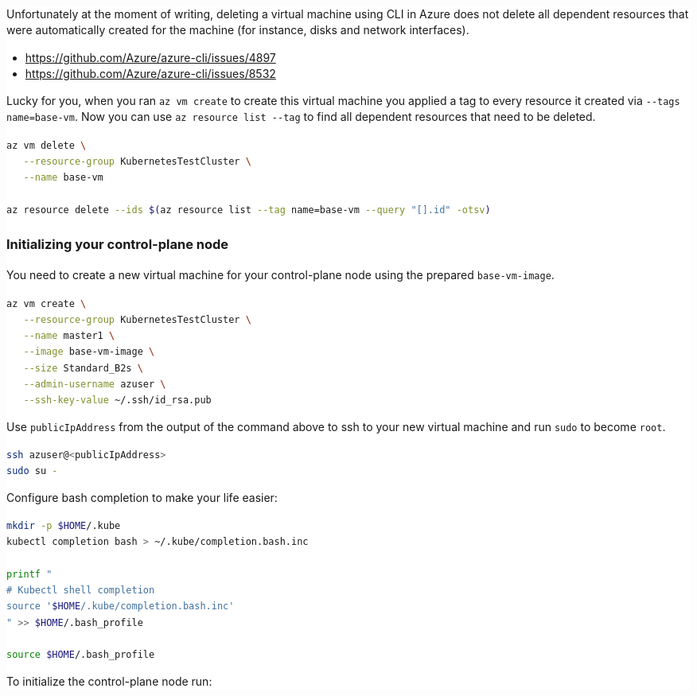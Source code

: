 Unfortunately at the moment of writing, deleting a virtual machine using CLI in Azure does not delete all dependent resources that were automatically created for the machine (for instance, disks and network interfaces).
* https://github.com/Azure/azure-cli/issues/4897
* https://github.com/Azure/azure-cli/issues/8532

Lucky for you, when you ran `az vm create` to create this virtual machine you applied a tag to every resource it created via `--tags name=base-vm`. Now you can use `az resource list --tag` to find all dependent resources that need to be deleted.

```bash
az vm delete \
   --resource-group KubernetesTestCluster \
   --name base-vm

az resource delete --ids $(az resource list --tag name=base-vm --query "[].id" -otsv)
```

### Initializing your control-plane node

You need to create a new virtual machine for your control-plane node using the prepared `base-vm-image`.

```bash
az vm create \
   --resource-group KubernetesTestCluster \
   --name master1 \
   --image base-vm-image \
   --size Standard_B2s \
   --admin-username azuser \
   --ssh-key-value ~/.ssh/id_rsa.pub
```

Use `publicIpAddress` from the output of the command above to ssh to your new virtual machine and run `sudo` to become `root`.

```bash
ssh azuser@<publicIpAddress>
sudo su -
```

Configure bash completion to make your life easier:

```bash
mkdir -p $HOME/.kube
kubectl completion bash > ~/.kube/completion.bash.inc

printf "
# Kubectl shell completion
source '$HOME/.kube/completion.bash.inc'
" >> $HOME/.bash_profile

source $HOME/.bash_profile
```

To initialize the control-plane node run:
